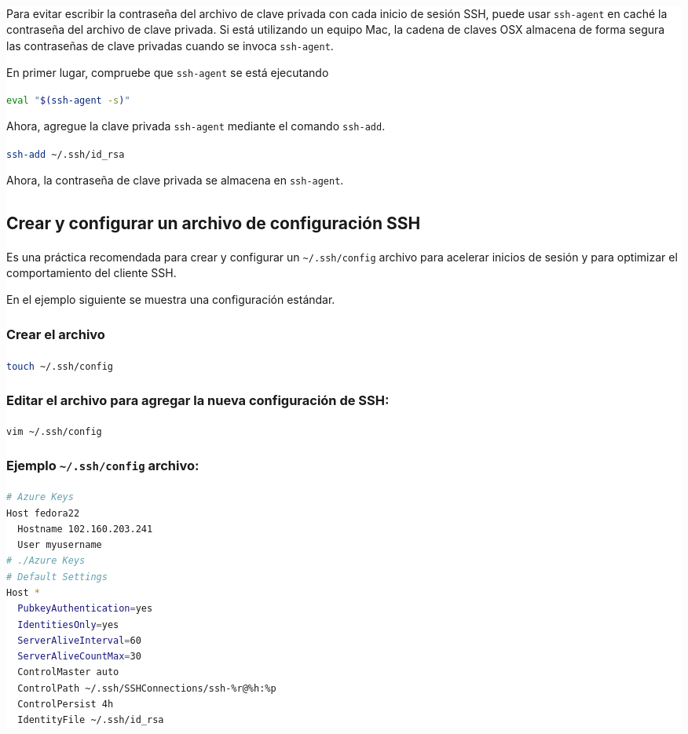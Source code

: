 Para evitar escribir la contraseña del archivo de clave privada con cada inicio de sesión SSH, puede usar `ssh-agent` en caché la contraseña del archivo de clave privada. Si está utilizando un equipo Mac, la cadena de claves OSX almacena de forma segura las contraseñas de clave privadas cuando se invoca `ssh-agent`.

En primer lugar, compruebe que `ssh-agent` se está ejecutando

```bash
eval "$(ssh-agent -s)"
```

Ahora, agregue la clave privada `ssh-agent` mediante el comando `ssh-add`.

```bash
ssh-add ~/.ssh/id_rsa
```

Ahora, la contraseña de clave privada se almacena en `ssh-agent`.

## <a name="create-and-configure-an-ssh-config-file"></a>Crear y configurar un archivo de configuración SSH

Es una práctica recomendada para crear y configurar un `~/.ssh/config` archivo para acelerar inicios de sesión y para optimizar el comportamiento del cliente SSH.

En el ejemplo siguiente se muestra una configuración estándar.

### <a name="create-the-file"></a>Crear el archivo

```bash
touch ~/.ssh/config
```

### <a name="edit-the-file-to-add-the-new-ssh-configuration"></a>Editar el archivo para agregar la nueva configuración de SSH:

```bash
vim ~/.ssh/config
```

### <a name="example-sshconfig-file"></a>Ejemplo `~/.ssh/config` archivo:

```bash
# Azure Keys
Host fedora22
  Hostname 102.160.203.241
  User myusername
# ./Azure Keys
# Default Settings
Host *
  PubkeyAuthentication=yes
  IdentitiesOnly=yes
  ServerAliveInterval=60
  ServerAliveCountMax=30
  ControlMaster auto
  ControlPath ~/.ssh/SSHConnections/ssh-%r@%h:%p
  ControlPersist 4h
  IdentityFile ~/.ssh/id_rsa
```
